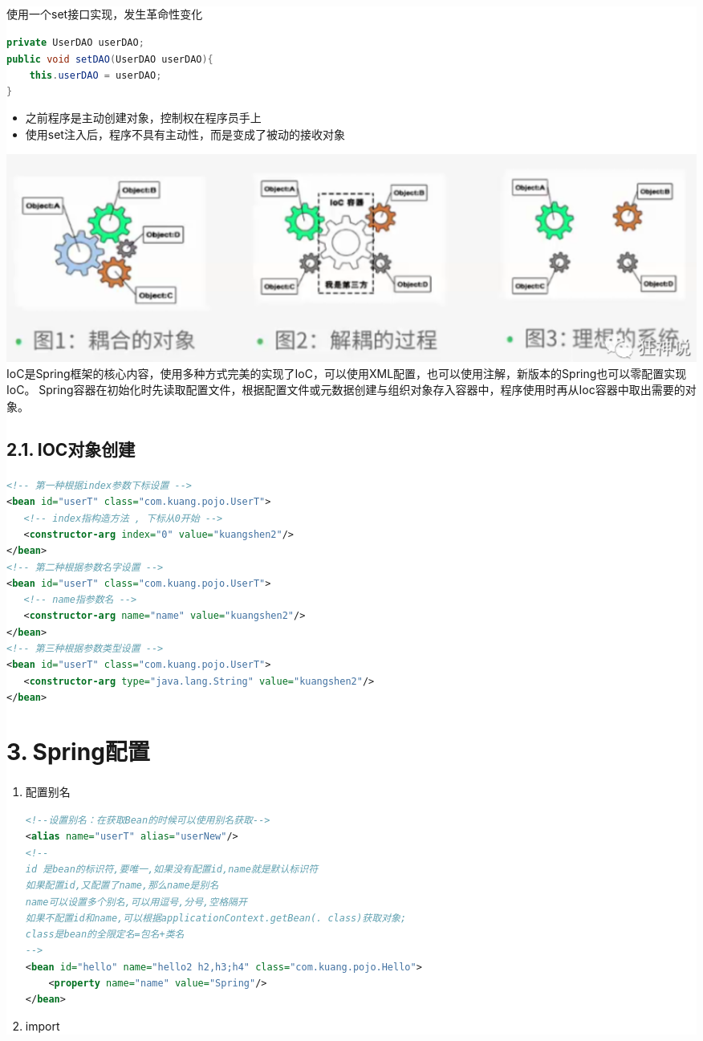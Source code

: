 使用一个set接口实现，发生革命性变化
```java
private UserDAO userDAO;
public void setDAO(UserDAO userDAO){
    this.userDAO = userDAO;
}
```
- 之前程序是主动创建对象，控制权在程序员手上
- 使用set注入后，程序不具有主动性，而是变成了被动的接收对象

![](images/2022-07-24-12-04-36.png)
IoC是Spring框架的核心内容，使用多种方式完美的实现了IoC，可以使用XML配置，也可以使用注解，新版本的Spring也可以零配置实现IoC。
Spring容器在初始化时先读取配置文件，根据配置文件或元数据创建与组织对象存入容器中，程序使用时再从Ioc容器中取出需要的对象。

## 2.1. IOC对象创建
```xml
<!-- 第一种根据index参数下标设置 -->
<bean id="userT" class="com.kuang.pojo.UserT">
   <!-- index指构造方法 , 下标从0开始 -->
   <constructor-arg index="0" value="kuangshen2"/>
</bean>
<!-- 第二种根据参数名字设置 -->
<bean id="userT" class="com.kuang.pojo.UserT">
   <!-- name指参数名 -->
   <constructor-arg name="name" value="kuangshen2"/>
</bean>
<!-- 第三种根据参数类型设置 -->
<bean id="userT" class="com.kuang.pojo.UserT">
   <constructor-arg type="java.lang.String" value="kuangshen2"/>
</bean>
```

# 3. Spring配置
1. 配置别名
    ```xml
    <!--设置别名：在获取Bean的时候可以使用别名获取-->
    <alias name="userT" alias="userNew"/>
    <!--
    id 是bean的标识符,要唯一,如果没有配置id,name就是默认标识符
    如果配置id,又配置了name,那么name是别名
    name可以设置多个别名,可以用逗号,分号,空格隔开
    如果不配置id和name,可以根据applicationContext.getBean(. class)获取对象;
    class是bean的全限定名=包名+类名
    -->
    <bean id="hello" name="hello2 h2,h3;h4" class="com.kuang.pojo.Hello">
        <property name="name" value="Spring"/>
    </bean>
    ```
2. import